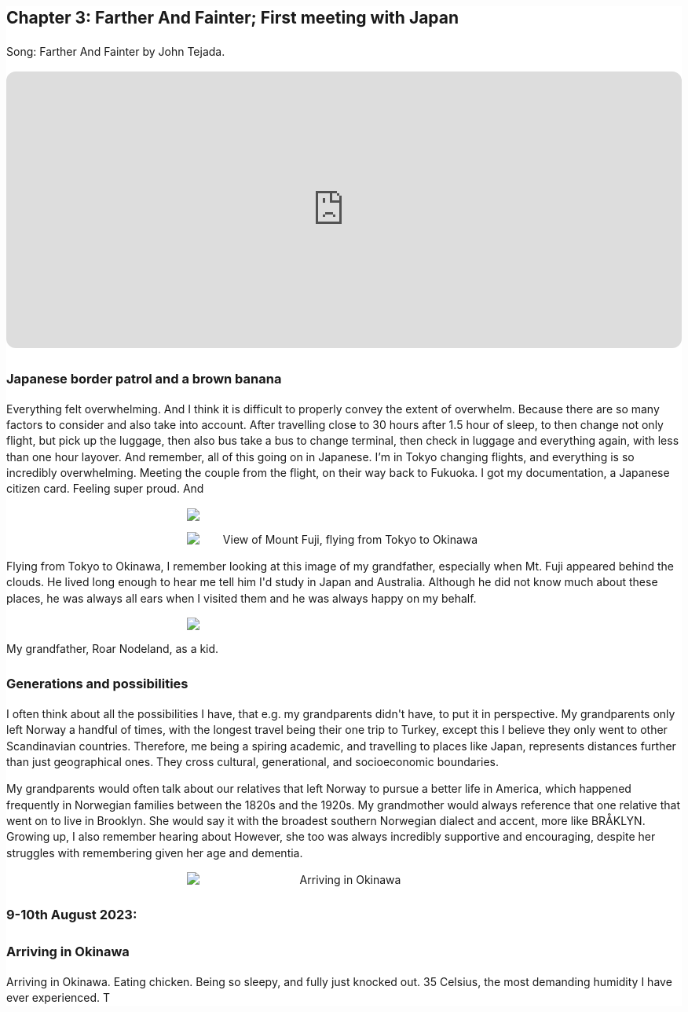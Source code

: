 ## Chapter 3: Farther And Fainter; First meeting with Japan
Song: Farther And Fainter by John Tejada.

<iframe data-testid="embed-iframe" style="border-radius:12px" src="https://open.spotify.com/embed/track/4nxm7PqINcyIA7lcF5BBJV?utm_source=generator&theme=0" width="100%" height="352" frameBorder="0" allowfullscreen="" allow="autoplay; clipboard-write; encrypted-media; fullscreen; picture-in-picture" loading="lazy"></iframe>

### Japanese border patrol and a brown banana

Everything felt overwhelming. And I think it is difficult to properly convey the extent of overwhelm. Because there are so many factors to consider and also take into account. After travelling close to 30 hours after 1.5 hour of sleep, to then change not only flight, but pick up the luggage, then also bus take a bus to change terminal, then check in luggage and everything again, with less than one hour layover. And remember, all of this going on in Japanese. I’m in Tokyo changing flights, and everything is so incredibly overwhelming. Meeting the couple from the flight, on their way back to Fukuoka. I got my documentation, a Japanese citizen card. Feeling super proud. And

<div style="text-align: center;"><p align="center"><img src="/images/countries/japan/japan_residence_card.jpg" style="width: 60%; max-width: 400px;; margin: 0 auto; display: block;" /></p></div>

<div style="text-align: center;"><p align="center"><img src="/images/countries/japan/tokyo_arrival_mount_fuji.jpg" alt="View of Mount Fuji, flying from Tokyo to Okinawa" style="width: 60%; max-width: 400px;; margin: 0 auto; display: block;" /></p></div>

Flying from Tokyo to Okinawa, I remember looking at this image of my grandfather, especially when Mt. Fuji appeared behind the clouds. He lived long enough to hear me tell him I'd study in Japan and Australia. Although he did not know much about these places, he was always all ears when I visited them and he was always happy on my behalf.

<div style="text-align: center;"><p align="center"><img src="/images/countries/japan/grandfather.jpg" style="width: 60%; max-width: 400px;; margin: 0 auto; display: block;" /></p></div>
My grandfather, Roar Nodeland, as a kid.

### Generations and possibilities
I often think about all the possibilities I have, that e.g. my grandparents didn't have, to put it in perspective. My grandparents only left Norway a handful of times, with the longest travel being their one trip to Turkey, except this I believe they only went to other Scandinavian countries. Therefore, me being a spiring academic, and travelling to places like Japan, represents distances further than just geographical ones. They cross cultural, generational, and socioeconomic boundaries.

My grandparents would often talk about our relatives that left Norway to pursue a better life in America, which happened frequently in Norwegian families between the 1820s and the 1920s. My grandmother would always reference that one relative that went on to live in Brooklyn. She would say it with the broadest southern Norwegian dialect and accent, more like BRÅKLYN. Growing up, I also remember hearing about  However, she too was always incredibly supportive and encouraging, despite her struggles with remembering given her age and dementia.

<div style="text-align: center;"><p align="center"><img src="/images/countries/japan/okinawa_arrival.jpg" alt="Arriving in Okinawa" style="width: 60%; max-width: 400px;; margin: 0 auto; display: block;" /></p></div>

### 9-10th August 2023:
### Arriving in Okinawa
Arriving in Okinawa. Eating chicken. Being so sleepy, and fully just knocked out. 35 Celsius, the most demanding humidity I have ever experienced. T
